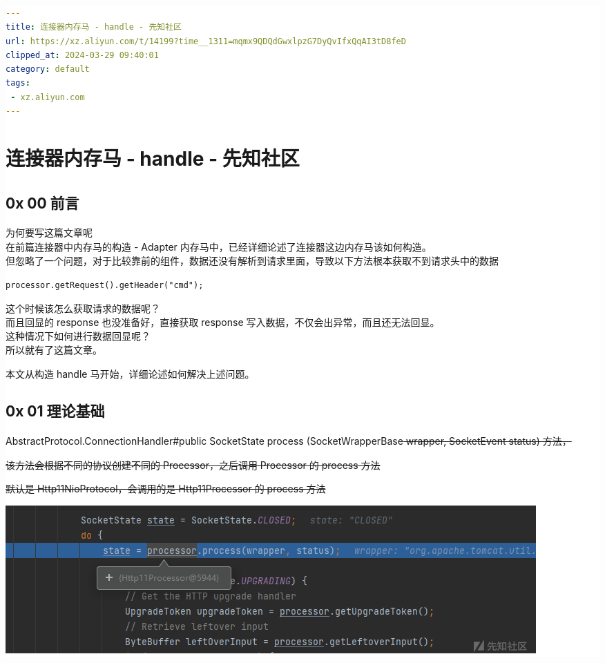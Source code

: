 ```yaml
---
title: 连接器内存马 - handle - 先知社区
url: https://xz.aliyun.com/t/14199?time__1311=mqmx9QDQdGwxlpzG7DyQvIfxQqAI3tD8feD
clipped_at: 2024-03-29 09:40:01
category: default
tags: 
 - xz.aliyun.com
---
```



# 连接器内存马 - handle - 先知社区

## 0x 00 前言

为何要写这篇文章呢  
在前篇连接器中内存马的构造 - Adapter 内存马中，已经详细论述了连接器这边内存马该如何构造。  
但忽略了一个问题，对于比较靠前的组件，数据还没有解析到请求里面，导致以下方法根本获取不到请求头中的数据

```plain
processor.getRequest().getHeader("cmd");
```

这个时候该怎么获取请求的数据呢？  
而且回显的 response 也没准备好，直接获取 response 写入数据，不仅会出异常，而且还无法回显。  
这种情况下如何进行数据回显呢？  
所以就有了这篇文章。

本文从构造 handle 马开始，详细论述如何解决上述问题。

## 0x 01 理论基础

AbstractProtocol.ConnectionHandler#public SocketState process (SocketWrapperBase<s> wrapper, SocketEvent status) 方法，</s>

<s>

该方法会根据不同的协议创建不同的 Processor，之后调用 Processor 的 process 方法

默认是 Http11NioProtocol，会调用的是 Http11Processor 的 process 方法

[![](assets/1711676401-c74be815b89a082cc757f30958354540.png)](https://xzfile.aliyuncs.com/media/upload/picture/20240327152534-33745520-ec0b-1.png)
